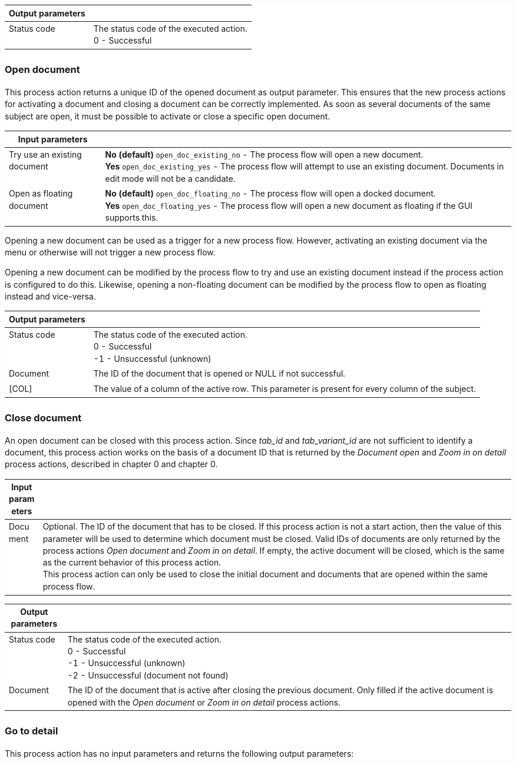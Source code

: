 | Output parameters |                                                           |
| ----------------- | --------------------------------------------------------- |
| Status code       | The status code of the executed action.<br>0 - Successful |

### Open document

This process action returns a unique ID of the opened document as output parameter. This ensures that the new process actions for activating a document and closing a document can be correctly implemented. As soon as several documents of the same subject are open, it must be possible to activate or close a specific open document.

| Input parameters             |                                                                                                                             |
| ---------------------------- | -------------------------------------------------------------------------------------------------------------------------- |
| Try use an existing document | **No (default)** `open_doc_existing_no` - The process flow will open a new document. <br> **Yes** `open_doc_existing_yes` - The process flow will attempt to use an existing document. Documents in edit mode will not be a candidate.  |
| Open as floating document    | **No (default)** `open_doc_floating_no` - The process flow will open a docked document. <br> **Yes** `open_doc_floating_yes` - The process flow will open a new document as floating if the GUI supports this.                           |

Opening a new document can be used as a trigger for a new process flow. However, activating an existing document via the menu or otherwise will not trigger a new process flow.

Opening a new document can be modified by the process flow to try and use an existing document instead if the process action is configured to do this. Likewise, opening a non-floating document can be modified by the process flow to open as floating instead and vice-versa.

| Output parameters |                                                                                                     |
| ----------------- | --------------------------------------------------------------------------------------------------- |
| Status code       | The status code of the executed action.<br>0 - Successful<br>-1 - Unsuccessful (unknown)            |
| Document          | The ID of the document that is opened or NULL if not successful.                                   |
| [COL]             | The value of a column of the active row. This parameter is present for every column of the subject. |

### Close document

An open document can be closed with this process action. Since *tab_id* and *tab_variant_id* are not sufficient to identify a document, this process action works on the basis of a document ID that is returned by the *Document open* and *Zoom in on detail* process actions, described in chapter 0 and chapter 0.

| Input parameters |                                                                                                                                                                                                                                                                                                                                                                                                                                                                                                                                                         |
| ---------------- | ------------------------------------------------------------------------------------------------------------------------------------------------------------------------------------------------------------------------------------------------------------------------------------------------------------------------------------------------------------------------------------------------------------------------------------------------------------------------------------------------------------------------------------------------------- |
| Document         | Optional. The ID of the document that has to be closed. If this process action is not a start action, then the value of this parameter will be used to determine which document must be closed. Valid IDs of documents are only returned by the process actions *Open document* and *Zoom in on detail*. If empty, the active document will be closed, which is the same as the current behavior of this process action.<br>This process action can only be used to close the initial document and documents that are opened within the same process flow. |

| Output parameters |                                                                                                                                                                                          |
| ----------------- | ---------------------------------------------------------------------------------------------------------------------------------------------------------------------------------------- |
| Status code       | The status code of the executed action.<br>0 - Successful<br>-1 - Unsuccessful (unknown)<br>-2 - Unsuccessful (document not found)                                                       |
| Document          | The ID of the document that is active after closing the previous document. Only filled if the active document is opened with the *Open document* or *Zoom in on detail* process actions. |

### Go to detail

This process action has no input parameters and returns the following output parameters:
